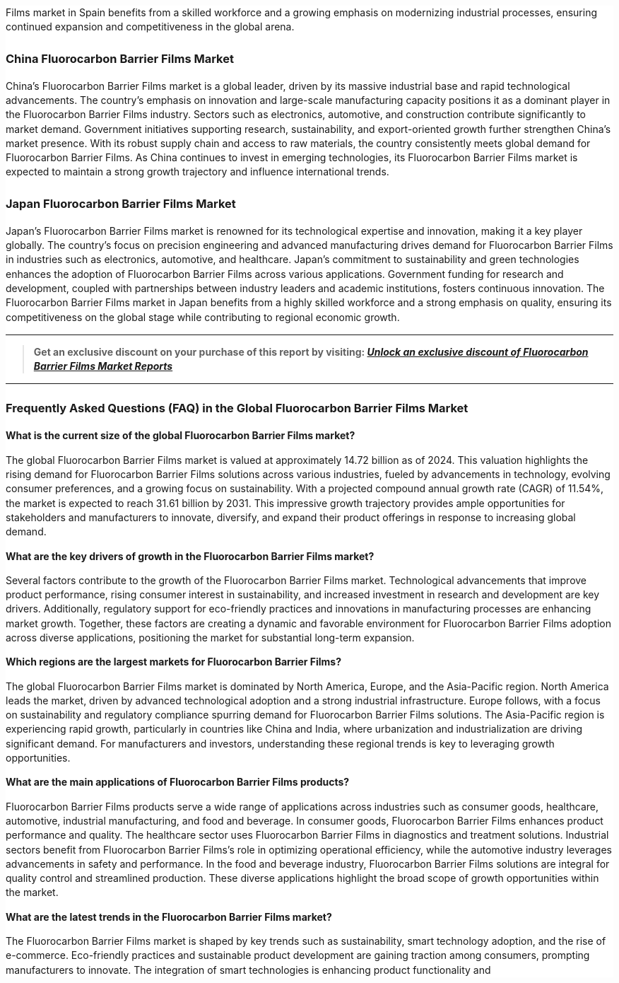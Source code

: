 Films market in Spain benefits from a skilled workforce and a growing emphasis on modernizing industrial processes, ensuring continued expansion and competitiveness in the global arena.</p><h3>China Fluorocarbon Barrier Films Market</h3><p>China&rsquo;s Fluorocarbon Barrier Films market is a global leader, driven by its massive industrial base and rapid technological advancements. The country&rsquo;s emphasis on innovation and large-scale manufacturing capacity positions it as a dominant player in the Fluorocarbon Barrier Films industry. Sectors such as electronics, automotive, and construction contribute significantly to market demand. Government initiatives supporting research, sustainability, and export-oriented growth further strengthen China&rsquo;s market presence. With its robust supply chain and access to raw materials, the country consistently meets global demand for Fluorocarbon Barrier Films. As China continues to invest in emerging technologies, its Fluorocarbon Barrier Films market is expected to maintain a strong growth trajectory and influence international trends.</p><h3>Japan Fluorocarbon Barrier Films Market</h3><p>Japan&rsquo;s Fluorocarbon Barrier Films market is renowned for its technological expertise and innovation, making it a key player globally. The country&rsquo;s focus on precision engineering and advanced manufacturing drives demand for Fluorocarbon Barrier Films in industries such as electronics, automotive, and healthcare. Japan&rsquo;s commitment to sustainability and green technologies enhances the adoption of Fluorocarbon Barrier Films across various applications. Government funding for research and development, coupled with partnerships between industry leaders and academic institutions, fosters continuous innovation. The Fluorocarbon Barrier Films market in Japan benefits from a highly skilled workforce and a strong emphasis on quality, ensuring its competitiveness on the global stage while contributing to regional economic growth.</p><hr /><blockquote><p><strong>Get an exclusive discount on your purchase of this report by visiting: <em><a href="://marketresearchpulse.com/ask-for-discount/134092?utm_source=Github&amp;utm_medium=029">Unlock an exclusive discount of Fluorocarbon Barrier Films Market Reports</a></em>&nbsp;</strong></p></blockquote><hr /><h3>Frequently Asked Questions (FAQ) in the Global Fluorocarbon Barrier Films Market</h3><p><strong>What is the current size of the global Fluorocarbon Barrier Films market?</strong></p><p>The global Fluorocarbon Barrier Films market is valued at approximately 14.72 billion as of 2024. This valuation highlights the rising demand for Fluorocarbon Barrier Films solutions across various industries, fueled by advancements in technology, evolving consumer preferences, and a growing focus on sustainability. With a projected compound annual growth rate (CAGR) of 11.54%, the market is expected to reach 31.61 billion by 2031. This impressive growth trajectory provides ample opportunities for stakeholders and manufacturers to innovate, diversify, and expand their product offerings in response to increasing global demand.</p><p><strong>What are the key drivers of growth in the Fluorocarbon Barrier Films market?</strong></p><p>Several factors contribute to the growth of the Fluorocarbon Barrier Films market. Technological advancements that improve product performance, rising consumer interest in sustainability, and increased investment in research and development are key drivers. Additionally, regulatory support for eco-friendly practices and innovations in manufacturing processes are enhancing market growth. Together, these factors are creating a dynamic and favorable environment for Fluorocarbon Barrier Films adoption across diverse applications, positioning the market for substantial long-term expansion.</p><p><strong>Which regions are the largest markets for Fluorocarbon Barrier Films?</strong></p><p>The global Fluorocarbon Barrier Films market is dominated by North America, Europe, and the Asia-Pacific region. North America leads the market, driven by advanced technological adoption and a strong industrial infrastructure. Europe follows, with a focus on sustainability and regulatory compliance spurring demand for Fluorocarbon Barrier Films solutions. The Asia-Pacific region is experiencing rapid growth, particularly in countries like China and India, where urbanization and industrialization are driving significant demand. For manufacturers and investors, understanding these regional trends is key to leveraging growth opportunities.</p><p><strong>What are the main applications of Fluorocarbon Barrier Films products?</strong></p><p>Fluorocarbon Barrier Films products serve a wide range of applications across industries such as consumer goods, healthcare, automotive, industrial manufacturing, and food and beverage. In consumer goods, Fluorocarbon Barrier Films enhances product performance and quality. The healthcare sector uses Fluorocarbon Barrier Films in diagnostics and treatment solutions. Industrial sectors benefit from Fluorocarbon Barrier Films&rsquo;s role in optimizing operational efficiency, while the automotive industry leverages advancements in safety and performance. In the food and beverage industry, Fluorocarbon Barrier Films solutions are integral for quality control and streamlined production. These diverse applications highlight the broad scope of growth opportunities within the market.</p><p><strong>What are the latest trends in the Fluorocarbon Barrier Films market?</strong></p><p>The Fluorocarbon Barrier Films market is shaped by key trends such as sustainability, smart technology adoption, and the rise of e-commerce. Eco-friendly practices and sustainable product development are gaining traction among consumers, prompting manufacturers to innovate. The integration of smart technologies is enhancing product functionality and